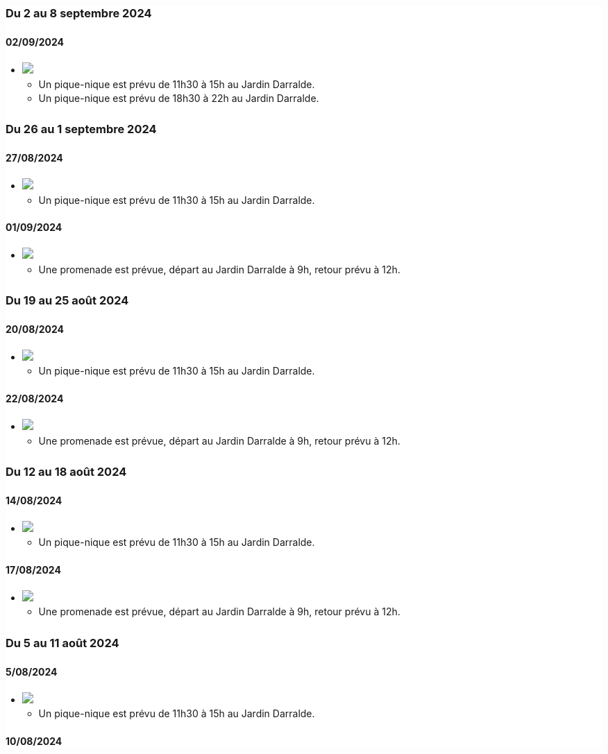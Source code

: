 

### Du 2 au 8 septembre 2024

#### 02/09/2024

- ![](https://img.shields.io/badge/Pique--nique-8db600)
  - Un pique-nique est prévu de 11h30 à 15h au Jardin Darralde.
  - Un pique-nique est prévu de 18h30 à 22h au Jardin Darralde.

### Du 26 au 1 septembre 2024

#### 27/08/2024

- ![](https://img.shields.io/badge/Pique--nique-8db600)
  - Un pique-nique est prévu de 11h30 à 15h au Jardin Darralde.

#### 01/09/2024

- ![](https://img.shields.io/badge/Promenade-4a90e2)
  - Une promenade est prévue, départ au Jardin Darralde à 9h, retour prévu à 12h.

### Du 19 au 25 août 2024

#### 20/08/2024

- ![](https://img.shields.io/badge/Pique--nique-8db600)
  - Un pique-nique est prévu de 11h30 à 15h au Jardin Darralde.

#### 22/08/2024

- ![](https://img.shields.io/badge/Promenade-4a90e2)
  - Une promenade est prévue, départ au Jardin Darralde à 9h, retour prévu à 12h.

### Du 12 au 18 août 2024

#### 14/08/2024

- ![](https://img.shields.io/badge/Pique--nique-8db600)
  - Un pique-nique est prévu de 11h30 à 15h au Jardin Darralde.

#### 17/08/2024

- ![](https://img.shields.io/badge/Promenade-4a90e2)
  - Une promenade est prévue, départ au Jardin Darralde à 9h, retour prévu à 12h.

### Du 5 au 11 août 2024

#### 5/08/2024

- ![](https://img.shields.io/badge/Pique--nique-8db600)
  - Un pique-nique est prévu de 11h30 à 15h au Jardin Darralde.

#### 10/08/2024
